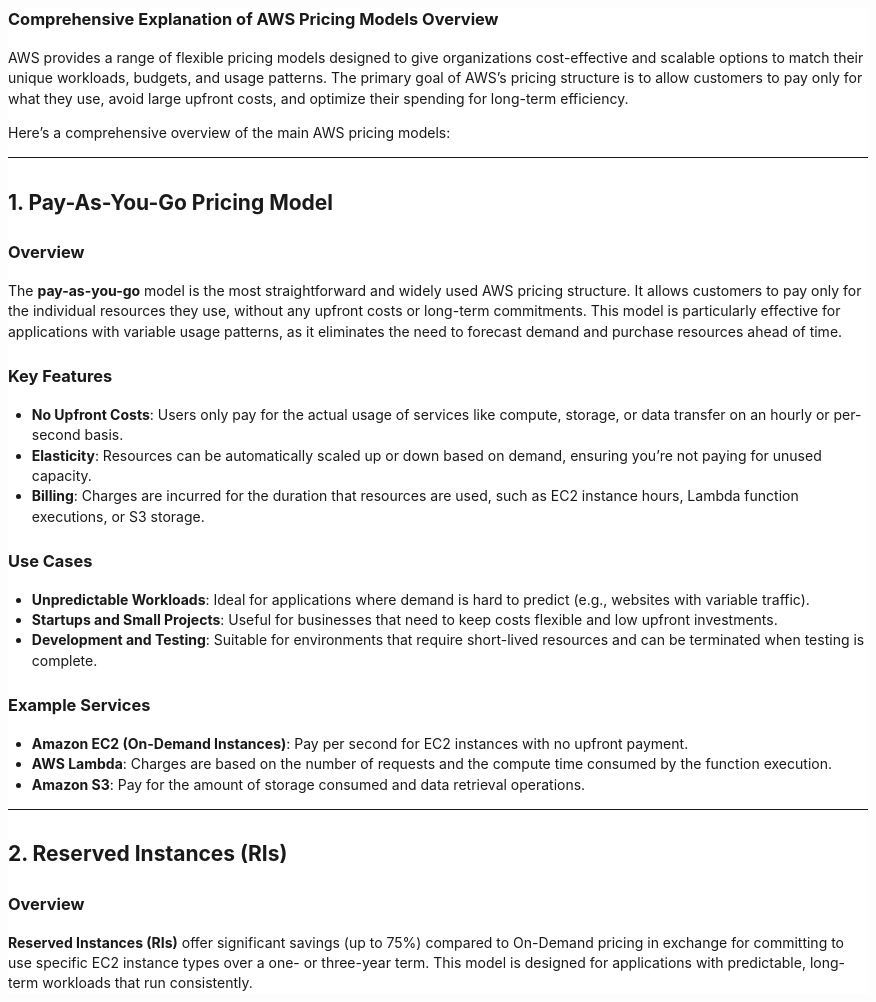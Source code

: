 ### **Comprehensive Explanation of AWS Pricing Models Overview**

AWS provides a range of flexible pricing models designed to give organizations cost-effective and scalable options to match their unique workloads, budgets, and usage patterns. The primary goal of AWS’s pricing structure is to allow customers to pay only for what they use, avoid large upfront costs, and optimize their spending for long-term efficiency.

Here’s a comprehensive overview of the main AWS pricing models:

---

## **1. Pay-As-You-Go Pricing Model**

### **Overview**
The **pay-as-you-go** model is the most straightforward and widely used AWS pricing structure. It allows customers to pay only for the individual resources they use, without any upfront costs or long-term commitments. This model is particularly effective for applications with variable usage patterns, as it eliminates the need to forecast demand and purchase resources ahead of time.

### **Key Features**
- **No Upfront Costs**: Users only pay for the actual usage of services like compute, storage, or data transfer on an hourly or per-second basis.
- **Elasticity**: Resources can be automatically scaled up or down based on demand, ensuring you’re not paying for unused capacity.
- **Billing**: Charges are incurred for the duration that resources are used, such as EC2 instance hours, Lambda function executions, or S3 storage.

### **Use Cases**
- **Unpredictable Workloads**: Ideal for applications where demand is hard to predict (e.g., websites with variable traffic).
- **Startups and Small Projects**: Useful for businesses that need to keep costs flexible and low upfront investments.
- **Development and Testing**: Suitable for environments that require short-lived resources and can be terminated when testing is complete.

### **Example Services**
- **Amazon EC2 (On-Demand Instances)**: Pay per second for EC2 instances with no upfront payment.
- **AWS Lambda**: Charges are based on the number of requests and the compute time consumed by the function execution.
- **Amazon S3**: Pay for the amount of storage consumed and data retrieval operations.

---

## **2. Reserved Instances (RIs)**

### **Overview**
**Reserved Instances (RIs)** offer significant savings (up to 75%) compared to On-Demand pricing in exchange for committing to use specific EC2 instance types over a one- or three-year term. This model is designed for applications with predictable, long-term workloads that run consistently.
